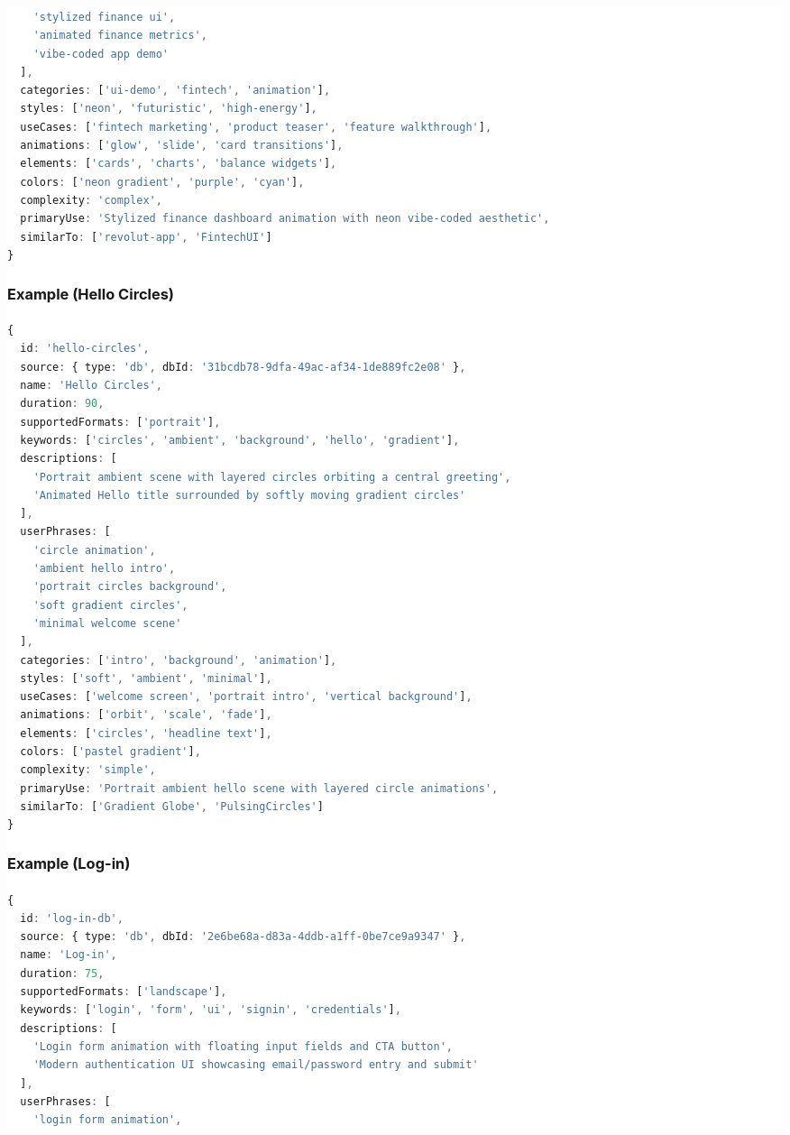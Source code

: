 ```ts
    'stylized finance ui',
    'animated finance metrics',
    'vibe-coded app demo'
  ],
  categories: ['ui-demo', 'fintech', 'animation'],
  styles: ['neon', 'futuristic', 'high-energy'],
  useCases: ['fintech marketing', 'product teaser', 'feature walkthrough'],
  animations: ['glow', 'slide', 'card transitions'],
  elements: ['cards', 'charts', 'balance widgets'],
  colors: ['neon gradient', 'purple', 'cyan'],
  complexity: 'complex',
  primaryUse: 'Stylized finance dashboard animation with neon vibe-coded aesthetic',
  similarTo: ['revolut-app', 'FintechUI']
}
```

### Example (Hello Circles)
```ts
{
  id: 'hello-circles',
  source: { type: 'db', dbId: '31bcdb78-9dfa-49ac-af34-1de889fc2e08' },
  name: 'Hello Circles',
  duration: 90,
  supportedFormats: ['portrait'],
  keywords: ['circles', 'ambient', 'background', 'hello', 'gradient'],
  descriptions: [
    'Portrait ambient scene with layered circles orbiting a central greeting',
    'Animated Hello title surrounded by softly moving gradient circles'
  ],
  userPhrases: [
    'circle animation',
    'ambient hello intro',
    'portrait circles background',
    'soft gradient circles',
    'minimal welcome scene'
  ],
  categories: ['intro', 'background', 'animation'],
  styles: ['soft', 'ambient', 'minimal'],
  useCases: ['welcome screen', 'portrait intro', 'vertical background'],
  animations: ['orbit', 'scale', 'fade'],
  elements: ['circles', 'headline text'],
  colors: ['pastel gradient'],
  complexity: 'simple',
  primaryUse: 'Portrait ambient hello scene with layered circle animations',
  similarTo: ['Gradient Globe', 'PulsingCircles']
}
```

### Example (Log-in)
```ts
{
  id: 'log-in-db',
  source: { type: 'db', dbId: '2e6be68a-d83a-4ddb-a1ff-0be7ce9a9347' },
  name: 'Log-in',
  duration: 75,
  supportedFormats: ['landscape'],
  keywords: ['login', 'form', 'ui', 'signin', 'credentials'],
  descriptions: [
    'Login form animation with floating input fields and CTA button',
    'Modern authentication UI showcasing email/password entry and submit'
  ],
  userPhrases: [
    'login form animation',
```